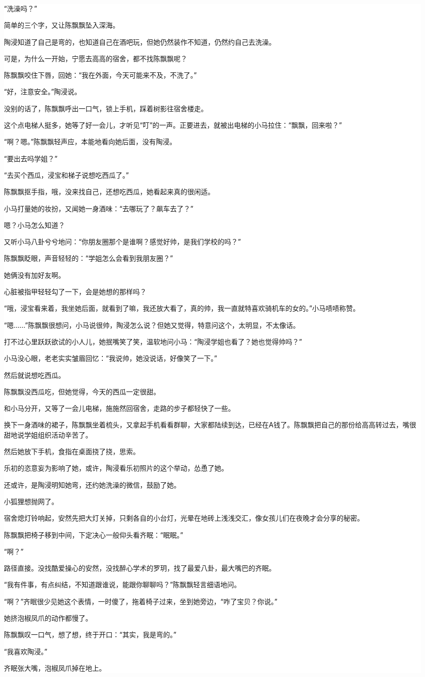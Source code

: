 “洗澡吗？”

简单的三个字，又让陈飘飘坠入深海。

陶浸知道了自己是弯的，也知道自己在酒吧玩，但她仍然装作不知道，仍然约自己去洗澡。

可是，为什么一开始，宁愿去高高的宿舍，都不找陈飘飘呢？

陈飘飘咬住下唇，回她：“我在外面，今天可能来不及，不洗了。”

“好，注意安全。”陶浸说。

没别的话了，陈飘飘呼出一口气，锁上手机，踩着树影往宿舍楼走。

这个点电梯人挺多，她等了好一会儿，才听见“叮”的一声。正要进去，就被出电梯的小马拉住：“飘飘，回来啦？”

“啊？嗯。”陈飘飘轻声应，本能地看向她后面，没有陶浸。

“要出去吗学姐？”

“去买个西瓜，浸宝和梯子说想吃西瓜了。”

陈飘飘抠手指，哦，没来找自己，还想吃西瓜，她看起来真的很闲适。

小马打量她的妆扮，又闻她一身酒味：“去哪玩了？飙车去了？”

嗯？小马怎么知道？

又听小马八卦兮兮地问：“你朋友圈那个是谁啊？感觉好帅，是我们学校的吗？”

陈飘飘眨眼，声音轻轻的：“学姐怎么会看到我朋友圈？”

她俩没有加好友啊。

心脏被指甲轻轻勾了一下，会是她想的那样吗？

“哦，浸宝看来着，我坐她后面，就看到了嘛，我还放大看了，真的帅，我一直就特喜欢骑机车的女的。”小马啧啧称赞。

“嗯……”陈飘飘很想问，小马说很帅，陶浸怎么说？但她又觉得，特意问这个，太明显，不太像话。

打不过心里跃跃欲试的小人儿，她抿嘴笑了笑，温软地问小马：“陶浸学姐也看了？她也觉得帅吗？”

小马没心眼，老老实实皱眉回忆：“我说帅，她没说话，好像笑了一下。”

然后就说想吃西瓜。

陈飘飘没西瓜吃，但她觉得，今天的西瓜一定很甜。

和小马分开，又等了一会儿电梯，施施然回宿舍，走路的步子都轻快了一些。

换下一身酒味的裙子，陈飘飘坐着梳头，又拿起手机看看群聊，大家都陆续到达，已经在A钱了。陈飘飘把自己的那份给高高转过去，嘴很甜地说学姐组织活动辛苦了。

然后她放下手机，食指在桌面挠了挠，思索。

乐初的恣意妄为影响了她，或许，陶浸看乐初照片的这个举动，怂恿了她。

还或许，是陶浸明知她弯，还约她洗澡的微信，鼓励了她。

小狐狸想抛网了。

宿舍熄灯铃响起，安然先把大灯关掉，只剩各自的小台灯，光晕在地砖上浅浅交汇，像女孩儿们在夜晚才会分享的秘密。

陈飘飘把椅子移到中间，下定决心一般仰头看齐眠：“眠眠。”

“啊？”

路径直接。没找酷爱操心的安然，没找醉心学术的罗玥，找了最爱八卦，最大嘴巴的齐眠。

“我有件事，有点纠结，不知道跟谁说，能跟你聊聊吗？”陈飘飘轻言细语地问。

“啊？”齐眠很少见她这个表情，一时傻了，拖着椅子过来，坐到她旁边，“咋了宝贝？你说。”

她挤泡椒凤爪的动作都慢了。

陈飘飘叹一口气，想了想，终于开口：“其实，我是弯的。”

“我喜欢陶浸。”

齐眠张大嘴，泡椒凤爪掉在地上。

